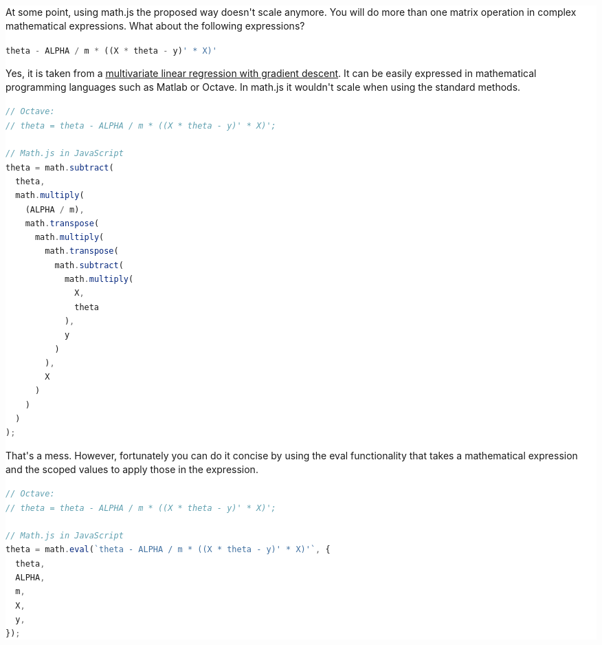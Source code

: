 At some point, using math.js the proposed way doesn't scale anymore. You will do more than one matrix operation in complex mathematical expressions. What about the following expressions?

```javascript
theta - ALPHA / m * ((X * theta - y)' * X)'
```

Yes, it is taken from a [multivariate linear regression with gradient descent](https://www.robinwieruch.de/multivariate-linear-regression-gradient-descent-javascript). It can be easily expressed in mathematical programming languages such as Matlab or Octave. In math.js it wouldn't scale when using the standard methods.

```javascript
// Octave:
// theta = theta - ALPHA / m * ((X * theta - y)' * X)';

// Math.js in JavaScript
theta = math.subtract(
  theta,
  math.multiply(
    (ALPHA / m),
    math.transpose(
      math.multiply(
        math.transpose(
          math.subtract(
            math.multiply(
              X,
              theta
            ),
            y
          )
        ),
        X
      )
    )
  )
);
```

That's a mess. However, fortunately you can do it concise by using the eval functionality that takes a mathematical expression and the scoped values to apply those in the expression.

```javascript
// Octave:
// theta = theta - ALPHA / m * ((X * theta - y)' * X)';

// Math.js in JavaScript
theta = math.eval(`theta - ALPHA / m * ((X * theta - y)' * X)'`, {
  theta,
  ALPHA,
  m,
  X,
  y,
});
```
